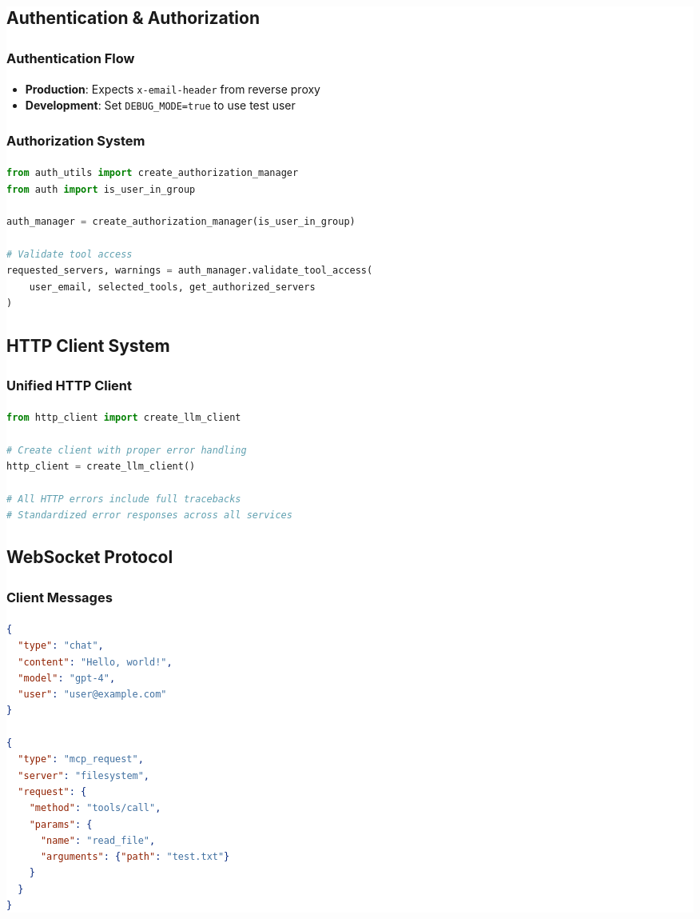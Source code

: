 ## Authentication & Authorization

### Authentication Flow
- **Production**: Expects `x-email-header` from reverse proxy
- **Development**: Set `DEBUG_MODE=true` to use test user

### Authorization System
```python
from auth_utils import create_authorization_manager
from auth import is_user_in_group

auth_manager = create_authorization_manager(is_user_in_group)

# Validate tool access
requested_servers, warnings = auth_manager.validate_tool_access(
    user_email, selected_tools, get_authorized_servers
)
```

## HTTP Client System

### Unified HTTP Client
```python
from http_client import create_llm_client

# Create client with proper error handling
http_client = create_llm_client()

# All HTTP errors include full tracebacks
# Standardized error responses across all services
```

## WebSocket Protocol

### Client Messages
```json
{
  "type": "chat",
  "content": "Hello, world!",
  "model": "gpt-4",
  "user": "user@example.com"
}

{
  "type": "mcp_request",
  "server": "filesystem",
  "request": {
    "method": "tools/call",
    "params": {
      "name": "read_file",
      "arguments": {"path": "test.txt"}
    }
  }
}
```
